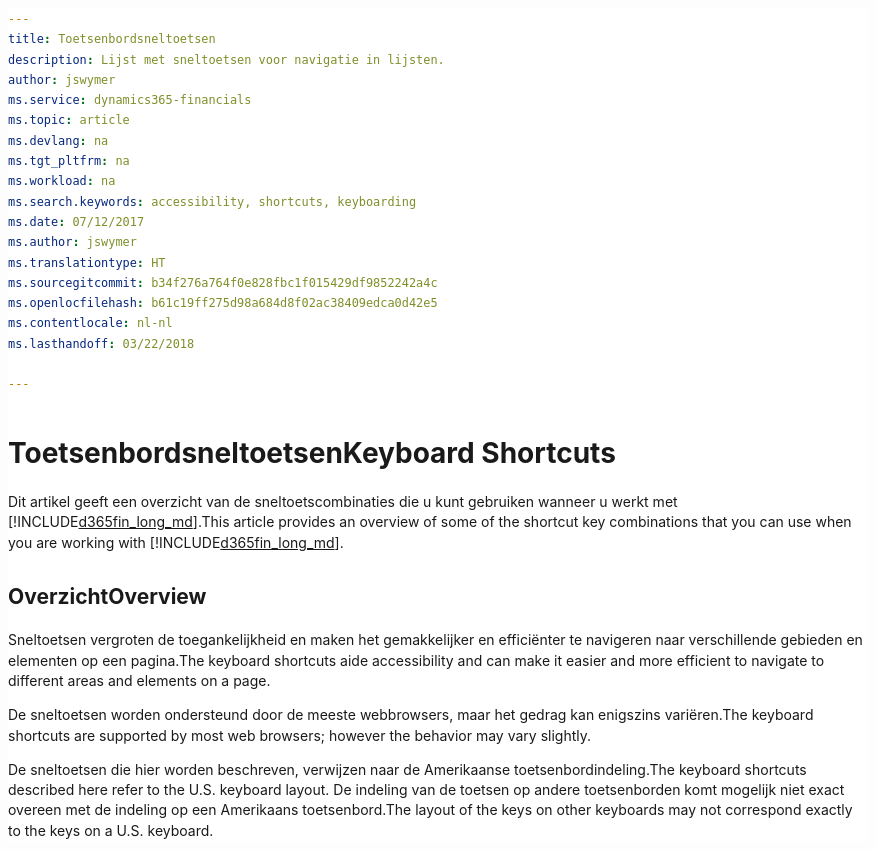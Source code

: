 ```yaml
---
title: Toetsenbordsneltoetsen
description: Lijst met sneltoetsen voor navigatie in lijsten.
author: jswymer
ms.service: dynamics365-financials
ms.topic: article
ms.devlang: na
ms.tgt_pltfrm: na
ms.workload: na
ms.search.keywords: accessibility, shortcuts, keyboarding
ms.date: 07/12/2017
ms.author: jswymer
ms.translationtype: HT
ms.sourcegitcommit: b34f276a764f0e828fbc1f015429df9852242a4c
ms.openlocfilehash: b61c19ff275d98a684d8f02ac38409edca0d42e5
ms.contentlocale: nl-nl
ms.lasthandoff: 03/22/2018

---
```


# <a name="keyboard-shortcuts"></a><span data-ttu-id="10a08-103">Toetsenbordsneltoetsen</span><span class="sxs-lookup"><span data-stu-id="10a08-103">Keyboard Shortcuts</span></span>
<span data-ttu-id="10a08-104">Dit artikel geeft een overzicht van de sneltoetscombinaties die u kunt gebruiken wanneer u werkt met [!INCLUDE[d365fin_long_md](includes/d365fin_long_md.md)].</span><span class="sxs-lookup"><span data-stu-id="10a08-104">This article provides an overview of some of the shortcut key combinations that you can use when you are working with [!INCLUDE[d365fin_long_md](includes/d365fin_long_md.md)].</span></span>

## <a name="overview"></a><span data-ttu-id="10a08-105">Overzicht</span><span class="sxs-lookup"><span data-stu-id="10a08-105">Overview</span></span>
<span data-ttu-id="10a08-106">Sneltoetsen vergroten de toegankelijkheid en maken het gemakkelijker en efficiënter te navigeren naar verschillende gebieden en elementen op een pagina.</span><span class="sxs-lookup"><span data-stu-id="10a08-106">The keyboard shortcuts aide accessibility and can make it easier and more efficient to navigate to different areas and elements on a page.</span></span>

<span data-ttu-id="10a08-107">De sneltoetsen worden ondersteund door de meeste webbrowsers, maar het gedrag kan enigszins variëren.</span><span class="sxs-lookup"><span data-stu-id="10a08-107">The keyboard shortcuts are supported by most web browsers; however the behavior may vary slightly.</span></span>

<span data-ttu-id="10a08-108">De sneltoetsen die hier worden beschreven, verwijzen naar de Amerikaanse toetsenbordindeling.</span><span class="sxs-lookup"><span data-stu-id="10a08-108">The keyboard shortcuts described here refer to the U.S. keyboard layout.</span></span> <span data-ttu-id="10a08-109">De indeling van de toetsen op andere toetsenborden komt mogelijk niet exact overeen met de indeling op een Amerikaans toetsenbord.</span><span class="sxs-lookup"><span data-stu-id="10a08-109">The layout of the keys on other keyboards may not correspond exactly to the keys on a U.S. keyboard.</span></span>
